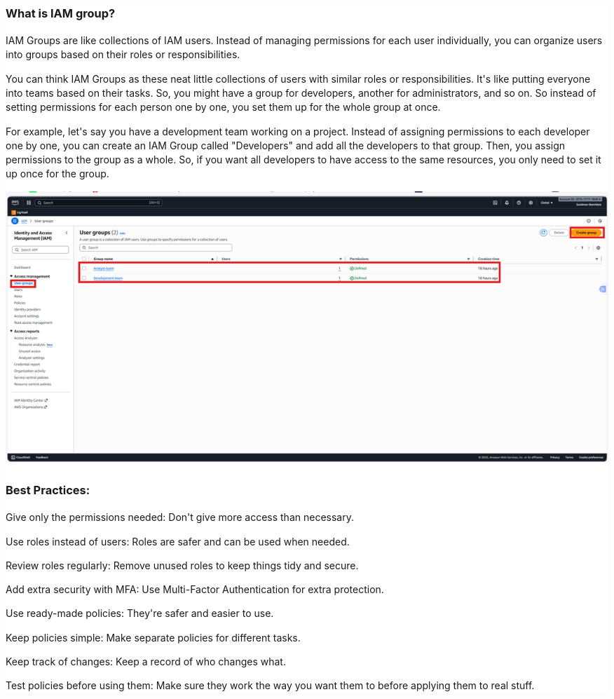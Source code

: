 ### What is IAM group?

IAM Groups are like collections of IAM users. Instead of managing permissions for each user individually, you can organize users into groups based on their roles or responsibilities.

You can think IAM Groups as these neat little collections of users with similar roles or responsibilities. It's like putting everyone into teams based on their tasks. So, you might have a group for developers, another for administrators, and so on. So instead of setting permissions for each person one by one, you set them up for the whole group at once.

For example, let's say you have a development team working on a project. Instead of assigning permissions to each developer one by one, you can create an IAM Group called "Developers" and add all the developers to that group. Then, you assign permissions to the group as a whole. So, if you want all developers to have access to the same resources, you only need to set it up once for the group.

![User group](./img/User%20group.png)

### Best Practices:

Give only the permissions needed: Don't give more access than necessary.

Use roles instead of users: Roles are safer and can be used when needed.

Review roles regularly: Remove unused roles to keep things tidy and secure.

Add extra security with MFA: Use Multi-Factor Authentication for extra protection.

Use ready-made policies: They're safer and easier to use.

Keep policies simple: Make separate policies for different tasks.

Keep track of changes: Keep a record of who changes what.

Test policies before using them: Make sure they work the way you want them to before applying them to real stuff.
